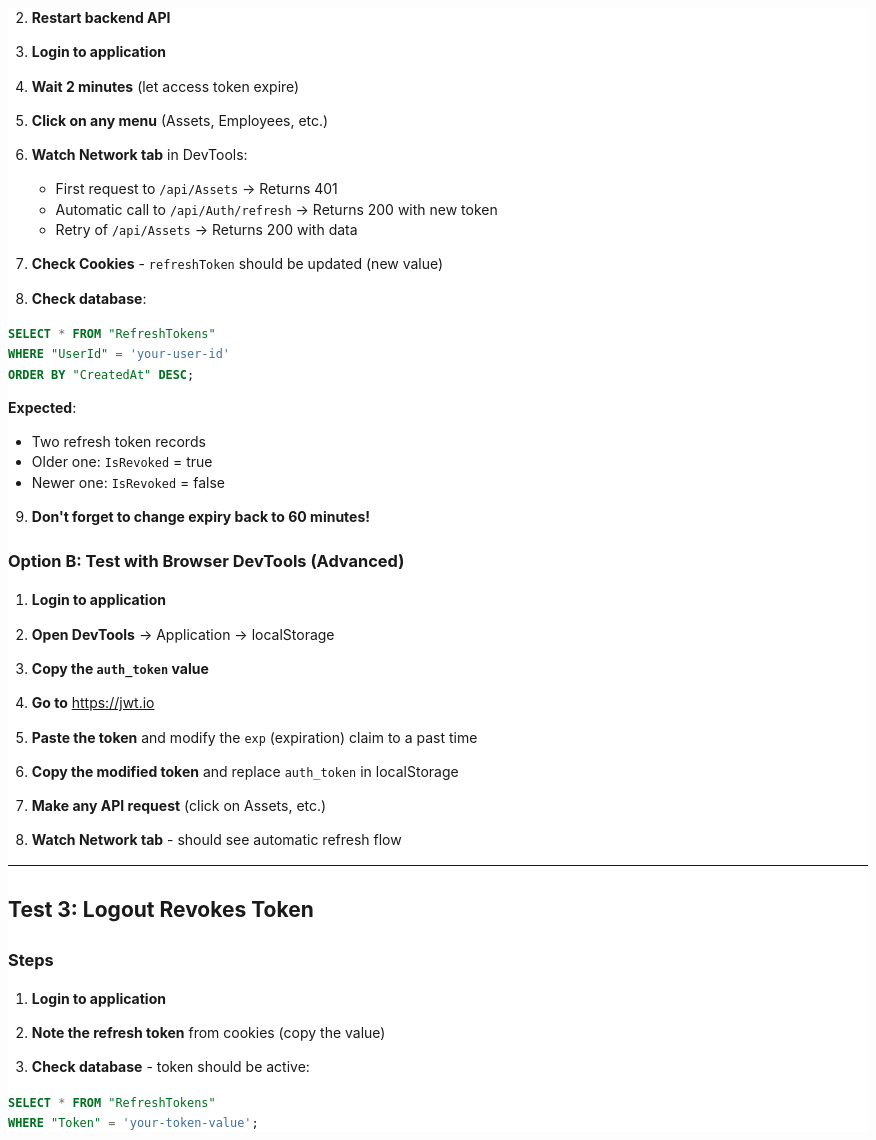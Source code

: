 2. **Restart backend API**

3. **Login to application**

4. **Wait 2 minutes** (let access token expire)

5. **Click on any menu** (Assets, Employees, etc.)

6. **Watch Network tab** in DevTools:
   - First request to `/api/Assets` → Returns 401
   - Automatic call to `/api/Auth/refresh` → Returns 200 with new token
   - Retry of `/api/Assets` → Returns 200 with data

7. **Check Cookies** - `refreshToken` should be updated (new value)

8. **Check database**:
```sql
SELECT * FROM "RefreshTokens" 
WHERE "UserId" = 'your-user-id'
ORDER BY "CreatedAt" DESC;
```

**Expected**:
- Two refresh token records
- Older one: `IsRevoked` = true
- Newer one: `IsRevoked` = false

9. **Don't forget to change expiry back to 60 minutes!**

### Option B: Test with Browser DevTools (Advanced)

1. **Login to application**

2. **Open DevTools** → Application → localStorage

3. **Copy the `auth_token` value**

4. **Go to** https://jwt.io

5. **Paste the token** and modify the `exp` (expiration) claim to a past time

6. **Copy the modified token** and replace `auth_token` in localStorage

7. **Make any API request** (click on Assets, etc.)

8. **Watch Network tab** - should see automatic refresh flow

---

## Test 3: Logout Revokes Token

### Steps

1. **Login to application**

2. **Note the refresh token** from cookies (copy the value)

3. **Check database** - token should be active:
```sql
SELECT * FROM "RefreshTokens" 
WHERE "Token" = 'your-token-value';
```
